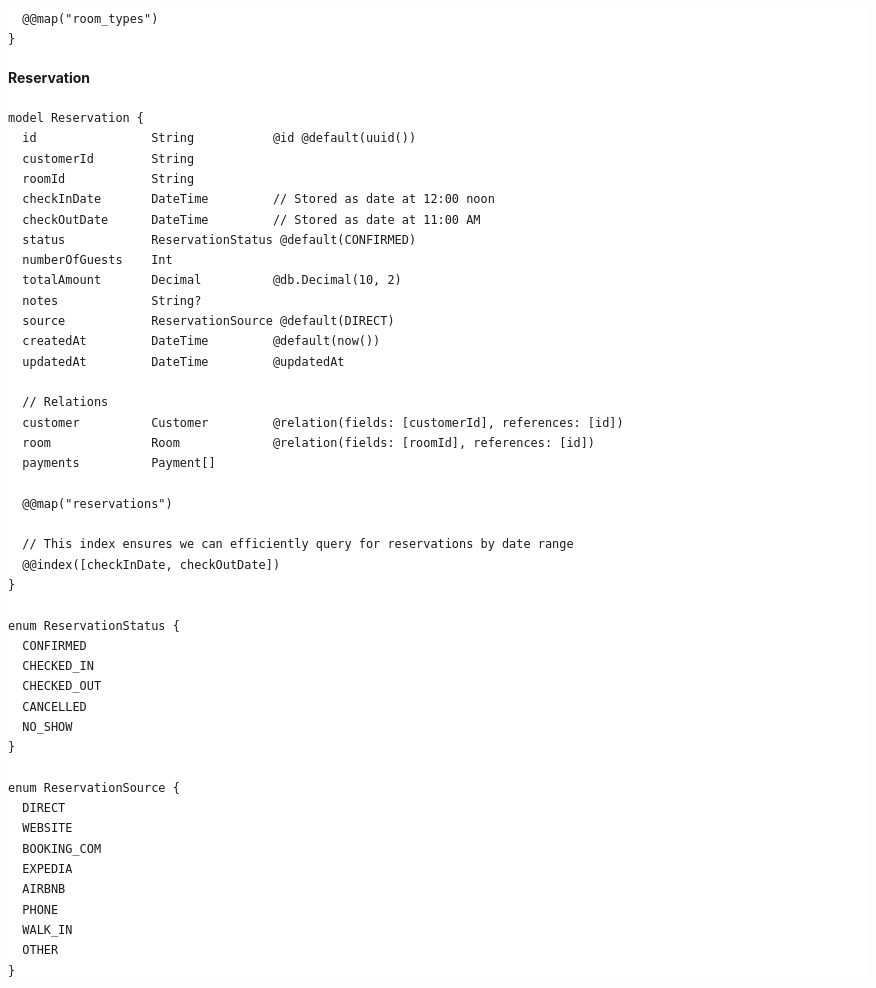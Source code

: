 ```prisma
  @@map("room_types")
}
```

#### Reservation
```prisma
model Reservation {
  id                String           @id @default(uuid())
  customerId        String
  roomId            String
  checkInDate       DateTime         // Stored as date at 12:00 noon
  checkOutDate      DateTime         // Stored as date at 11:00 AM
  status            ReservationStatus @default(CONFIRMED)
  numberOfGuests    Int
  totalAmount       Decimal          @db.Decimal(10, 2)
  notes             String?
  source            ReservationSource @default(DIRECT)
  createdAt         DateTime         @default(now())
  updatedAt         DateTime         @updatedAt
  
  // Relations
  customer          Customer         @relation(fields: [customerId], references: [id])
  room              Room             @relation(fields: [roomId], references: [id])
  payments          Payment[]
  
  @@map("reservations")
  
  // This index ensures we can efficiently query for reservations by date range
  @@index([checkInDate, checkOutDate])
}

enum ReservationStatus {
  CONFIRMED
  CHECKED_IN
  CHECKED_OUT
  CANCELLED
  NO_SHOW
}

enum ReservationSource {
  DIRECT
  WEBSITE
  BOOKING_COM
  EXPEDIA
  AIRBNB
  PHONE
  WALK_IN
  OTHER
}
```
